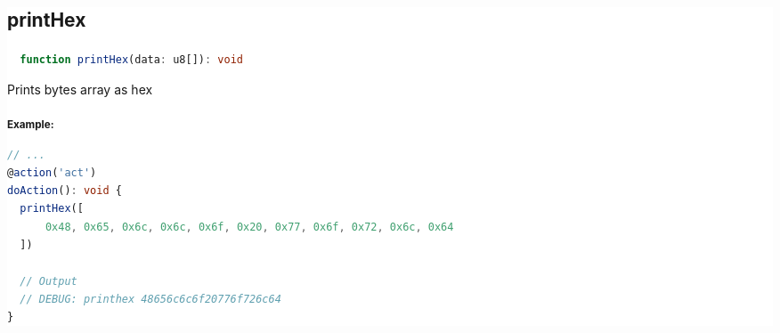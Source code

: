 ## printHex
```ts
  function printHex(data: u8[]): void
  ```
  Prints bytes array as hex

  <sub>**Example:**</sub>
  ```ts
  // ...
  @action('act')
  doAction(): void {
    printHex([
        0x48, 0x65, 0x6c, 0x6c, 0x6f, 0x20, 0x77, 0x6f, 0x72, 0x6c, 0x64
    ])

    // Output
    // DEBUG: printhex 48656c6c6f20776f726c64
  }
  ```